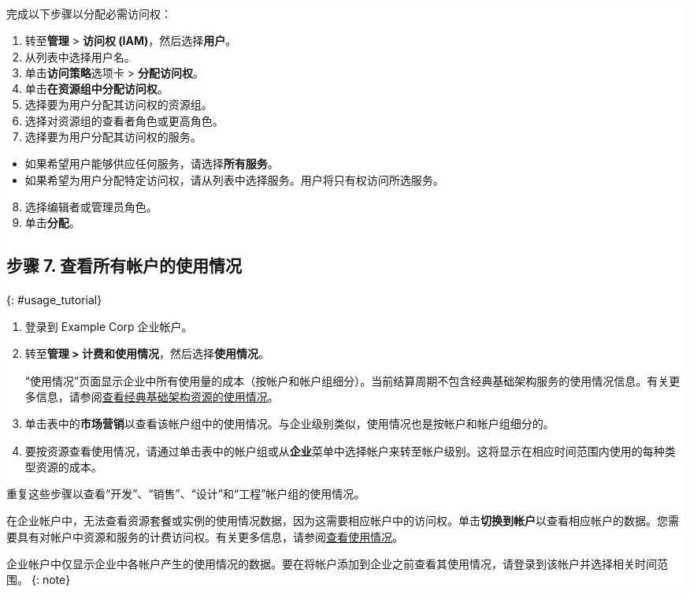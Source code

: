 完成以下步骤以分配必需访问权：

1. 转至**管理** > **访问权 (IAM)**，然后选择**用户**。
2. 从列表中选择用户名。
3. 单击**访问策略**选项卡 > **分配访问权**。
4. 单击**在资源组中分配访问权**。
5. 选择要为用户分配其访问权的资源组。
6. 选择对资源组的查看者角色或更高角色。
7. 选择要为用户分配其访问权的服务。
  * 如果希望用户能够供应任何服务，请选择**所有服务**。
  * 如果希望为用户分配特定访问权，请从列表中选择服务。用户将只有权访问所选服务。
8. 选择编辑者或管理员角色。
9. 单击**分配**。

## 步骤 7. 查看所有帐户的使用情况
{: #usage_tutorial}

1. 登录到 Example Corp 企业帐户。
2. 转至**管理 > 计费和使用情况**，然后选择**使用情况**。

   “使用情况”页面显示企业中所有使用量的成本（按帐户和帐户组细分）。当前结算周期不包含经典基础架构服务的使用情况信息。有关更多信息，请参阅[查看经典基础架构资源的使用情况](/docs/billing-usage?topic=billing-usage-infra-usage)。
3. 单击表中的**市场营销**以查看该帐户组中的使用情况。与企业级别类似，使用情况也是按帐户和帐户组细分的。
4. 要按资源查看使用情况，请通过单击表中的帐户组或从**企业**菜单中选择帐户来转至帐户级别。这将显示在相应时间范围内使用的每种类型资源的成本。

重复这些步骤以查看“开发”、“销售”、“设计”和“工程”帐户组的使用情况。

   在企业帐户中，无法查看资源套餐或实例的使用情况数据，因为这需要相应帐户中的访问权。单击**切换到帐户**以查看相应帐户的数据。您需要具有对帐户中资源和服务的计费访问权。有关更多信息，请参阅[查看使用情况](/docs/billing-usage?topic=billing-usage-viewingusage)。

企业帐户中仅显示企业中各帐户产生的使用情况的数据。要在将帐户添加到企业之前查看其使用情况，请登录到该帐户并选择相关时间范围。
{: note}
